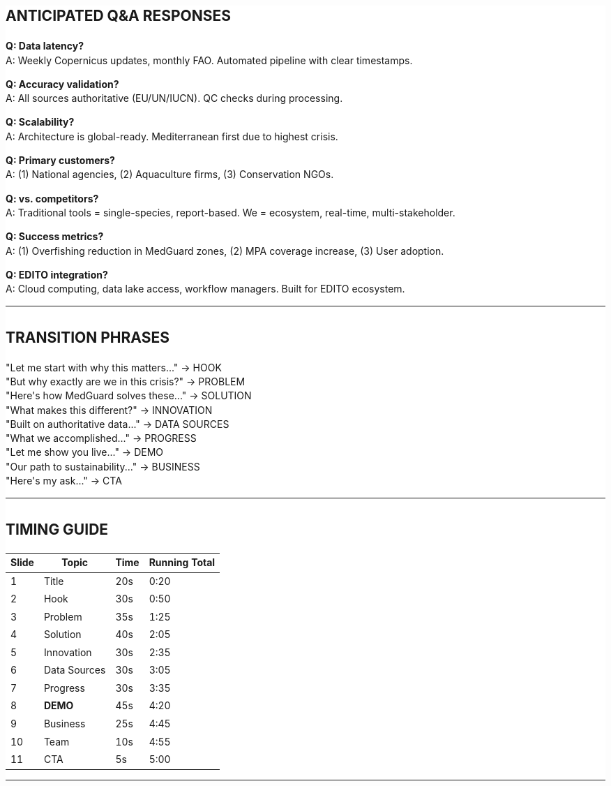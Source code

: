 
## **ANTICIPATED Q&A RESPONSES**

**Q: Data latency?**  
A: Weekly Copernicus updates, monthly FAO. Automated pipeline with clear timestamps.

**Q: Accuracy validation?**  
A: All sources authoritative (EU/UN/IUCN). QC checks during processing.

**Q: Scalability?**  
A: Architecture is global-ready. Mediterranean first due to highest crisis.

**Q: Primary customers?**  
A: (1) National agencies, (2) Aquaculture firms, (3) Conservation NGOs.

**Q: vs. competitors?**  
A: Traditional tools = single-species, report-based. We = ecosystem, real-time, multi-stakeholder.

**Q: Success metrics?**  
A: (1) Overfishing reduction in MedGuard zones, (2) MPA coverage increase, (3) User adoption.

**Q: EDITO integration?**  
A: Cloud computing, data lake access, workflow managers. Built for EDITO ecosystem.

---

## **TRANSITION PHRASES**

"Let me start with why this matters..." → HOOK  
"But why exactly are we in this crisis?" → PROBLEM  
"Here's how MedGuard solves these..." → SOLUTION  
"What makes this different?" → INNOVATION  
"Built on authoritative data..." → DATA SOURCES  
"What we accomplished..." → PROGRESS  
"Let me show you live..." → DEMO  
"Our path to sustainability..." → BUSINESS  
"Here's my ask..." → CTA  

---

## **TIMING GUIDE**

| Slide | Topic | Time | Running Total |
|-------|-------|------|---------------|
| 1 | Title | 20s | 0:20 |
| 2 | Hook | 30s | 0:50 |
| 3 | Problem | 35s | 1:25 |
| 4 | Solution | 40s | 2:05 |
| 5 | Innovation | 30s | 2:35 |
| 6 | Data Sources | 30s | 3:05 |
| 7 | Progress | 30s | 3:35 |
| 8 | **DEMO** | 45s | 4:20 |
| 9 | Business | 25s | 4:45 |
| 10 | Team | 10s | 4:55 |
| 11 | CTA | 5s | 5:00 |

---